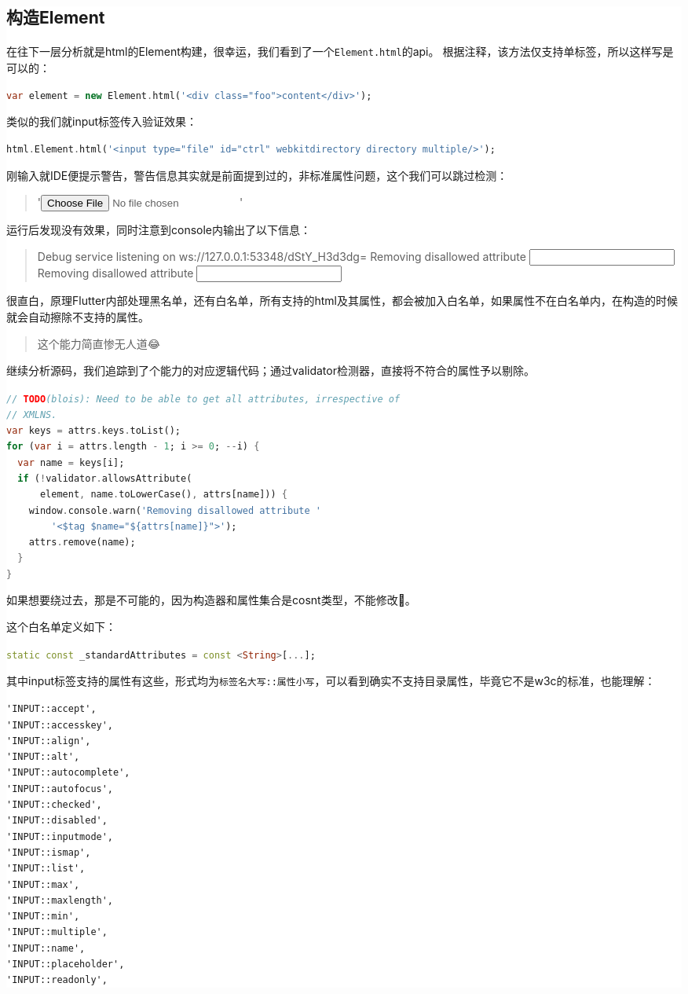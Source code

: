 ## 构造Element
在往下一层分析就是html的Element构建，很幸运，我们看到了一个`Element.html`的api。
根据注释，该方法仅支持单标签，所以这样写是可以的：
```dart
var element = new Element.html('<div class="foo">content</div>');
```

类似的我们就input标签传入验证效果：
```dart
html.Element.html('<input type="file" id="ctrl" webkitdirectory directory multiple/>');
```
刚输入就IDE便提示警告，警告信息其实就是前面提到过的，非标准属性问题，这个我们可以跳过检测：
> '<input type="file" webkitdirectory directory/>'

运行后发现没有效果，同时注意到console内输出了以下信息：

>Debug service listening on ws://127.0.0.1:53348/dStY_H3d3dg=
>Removing disallowed attribute <INPUT directory="">
>Removing disallowed attribute <INPUT webkitdirectory="">

很直白，原理Flutter内部处理黑名单，还有白名单，所有支持的html及其属性，都会被加入白名单，如果属性不在白名单内，在构造的时候就会自动擦除不支持的属性。

> 这个能力简直惨无人道😂

继续分析源码，我们追踪到了个能力的对应逻辑代码；通过validator检测器，直接将不符合的属性予以剔除。

```dart
// TODO(blois): Need to be able to get all attributes, irrespective of
// XMLNS.
var keys = attrs.keys.toList();
for (var i = attrs.length - 1; i >= 0; --i) {
  var name = keys[i];
  if (!validator.allowsAttribute(
      element, name.toLowerCase(), attrs[name])) {
    window.console.warn('Removing disallowed attribute '
        '<$tag $name="${attrs[name]}">');
    attrs.remove(name);
  }
}

```
如果想要绕过去，那是不可能的，因为构造器和属性集合是cosnt类型，不能修改🤣。

这个白名单定义如下：
```dart
static const _standardAttributes = const <String>[...];
```

其中input标签支持的属性有这些，形式均为`标签名大写::属性小写`，可以看到确实不支持目录属性，毕竟它不是w3c的标准，也能理解：

```
'INPUT::accept',
'INPUT::accesskey',
'INPUT::align',
'INPUT::alt',
'INPUT::autocomplete',
'INPUT::autofocus',
'INPUT::checked',
'INPUT::disabled',
'INPUT::inputmode',
'INPUT::ismap',
'INPUT::list',
'INPUT::max',
'INPUT::maxlength',
'INPUT::min',
'INPUT::multiple',
'INPUT::name',
'INPUT::placeholder',
'INPUT::readonly',
```